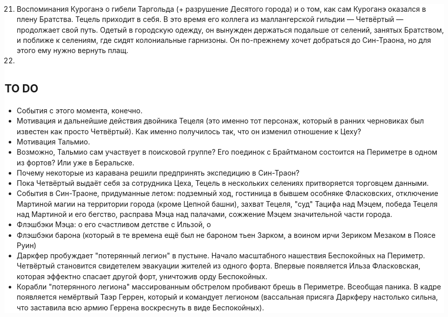 21. Воспоминания Куроганэ о гибели Таргольда (+ разрушение Десятого города) и о том, как сам Куроганэ оказался в плену Братства. Тецель приходит в себя. В это время его коллега из маллангерской гильдии — Четвёртый — продолжает свой путь. Одетый в городскую одежду, он вынужден держаться подальше от селений, занятых Братством, и поближе к селениям, где сидят колониальные гарнизоны. Он по-прежнему хочет добраться до Син-Траона, но для этого ему нужно вернуть плащ.
22.
## TO DO
* События с этого момента, конечно.
* Мотивация и дальнейшие действия двойника Тецеля (это именно тот персонаж, который в ранних черновиках был известен как просто Четвёртый). Как именно получилось так, что он изменил отношение к Цеху?
* Мотивация Тальмио.
* Возможно, Тальмио сам участвует в поисковой группе? Его поединок с Брайтманом состоится на Периметре в одном из фортов? Или уже в Беральске. 
* Почему некоторые из каравана решили предпринять экспедицию в Син-Траон?
* Пока Четвёртый выдаёт себя за сотрудника Цеха, Тецель в нескольких селениях притворяется торговцем данными.
* События в Син-Траоне, придуманные летом: подземный ход, гостиница в бывшем особняке Фласковских, отключение Мартиной магии на территории города (кроме Цепной башни), захват Тецеля, "суд" Тацифа над Мэцем, победа Тецеля над Мартиной и его бегство, расправа Мэца над палачами, сожжение Мэцем значительной части города.
* Флэшбэки Мэца: о его счастливом детстве с Ильзой, о
* Флэшбэки барона (который в те времена ещё был не бароном тьен Зарком, а воином ирчи Зериком Мезаком в Поясе Руин)
* Даркфер пробуждает "потерянный легион" в пустыне. Начало масштабного нашествия Беспокойных на Периметр. Четвёртый становится свидетелем эвакуации жителей из одного форта. Впервые появляется Ильза Фласковская, которая эффектно спасает другой форт, уничтожив орду Беспокойных.
* Корабли "потерянного легиона" массированным обстрелом пробивают брешь в Периметре. Всеобщая паника. В кадре появляется немёртвый Таэр Геррен, который и командует легионом (вассальная присяга Даркферу настолько сильна, что заставила всю армию Геррена воскреснуть в виде Беспокойных).
